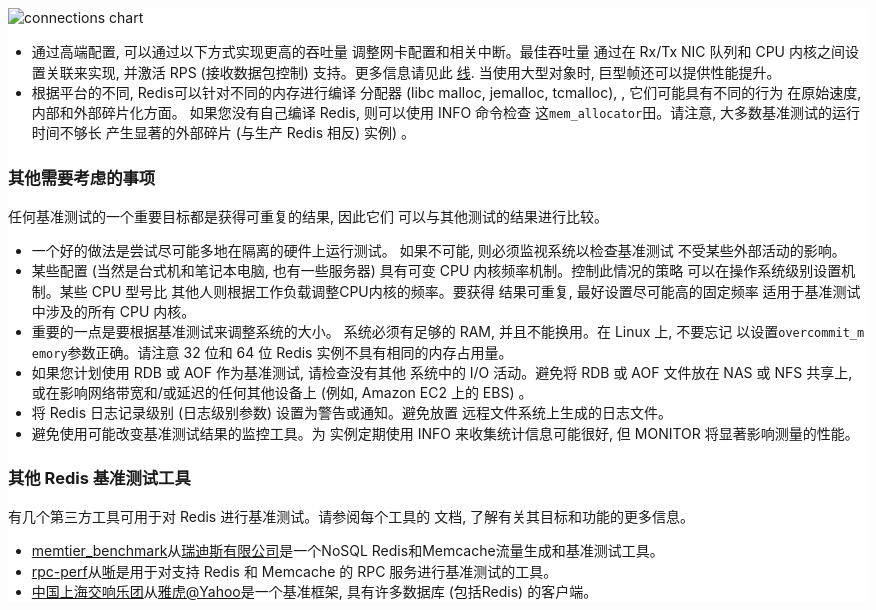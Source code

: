 ![connections chart](https://github.com/dspezia/redis-doc/raw/system_info/topics/Connections_chart.png)

*   通过高端配置, 可以通过以下方式实现更高的吞吐量
    调整网卡配置和相关中断。最佳吞吐量
    通过在 Rx/Tx NIC 队列和 CPU 内核之间设置关联来实现, 
    并激活 RPS (接收数据包控制) 支持。更多信息请见此
    [线](https://groups.google.com/forum/#!msg/redis-db/gUhc19gnYgc/BruTPCOroiMJ).
    当使用大型对象时, 巨型帧还可以提供性能提升。
*   根据平台的不同, Redis可以针对不同的内存进行编译
    分配器 (libc malloc, jemalloc, tcmalloc), , 它们可能具有不同的行为
    在原始速度, 内部和外部碎片化方面。
    如果您没有自己编译 Redis, 则可以使用 INFO 命令检查
    这`mem_allocator`田。请注意, 大多数基准测试的运行时间不够长
    产生显著的外部碎片 (与生产 Redis 相反) 
    实例) 。

### 其他需要考虑的事项

任何基准测试的一个重要目标都是获得可重复的结果, 因此它们
可以与其他测试的结果进行比较。

*   一个好的做法是尝试尽可能多地在隔离的硬件上运行测试。
    如果不可能, 则必须监视系统以检查基准测试
    不受某些外部活动的影响。
*   某些配置 (当然是台式机和笔记本电脑, 也有一些服务器) 
    具有可变 CPU 内核频率机制。控制此情况的策略
    可以在操作系统级别设置机制。某些 CPU 型号比
    其他人则根据工作负载调整CPU内核的频率。要获得
    结果可重复, 最好设置尽可能高的固定频率
    适用于基准测试中涉及的所有 CPU 内核。
*   重要的一点是要根据基准测试来调整系统的大小。
    系统必须有足够的 RAM, 并且不能换用。在 Linux 上, 不要忘记
    以设置`overcommit_memory`参数正确。请注意 32 位和 64 位
    Redis 实例不具有相同的内存占用量。
*   如果您计划使用 RDB 或 AOF 作为基准测试, 请检查没有其他
    系统中的 I/O 活动。避免将 RDB 或 AOF 文件放在 NAS 或 NFS 共享上, 
    或在影响网络带宽和/或延迟的任何其他设备上
     (例如, Amazon EC2 上的 EBS) 。
*   将 Redis 日志记录级别 (日志级别参数) 设置为警告或通知。避免放置
    远程文件系统上生成的日志文件。
*   避免使用可能改变基准测试结果的监控工具。为
    实例定期使用 INFO 来收集统计信息可能很好, 
    但 MONITOR 将显著影响测量的性能。

### 其他 Redis 基准测试工具

有几个第三方工具可用于对 Redis 进行基准测试。请参阅每个工具的
文档, 了解有关其目标和功能的更多信息。

*   [memtier_benchmark](https://github.com/redislabs/memtier_benchmark)从[瑞迪斯有限公司](https://twitter.com/RedisInc)是一个NoSQL Redis和Memcache流量生成和基准测试工具。
*   [rpc-perf](https://github.com/twitter/rpc-perf)从[唽](https://twitter.com/twitter)是用于对支持 Redis 和 Memcache 的 RPC 服务进行基准测试的工具。
*   [中国上海交响乐团](https://github.com/brianfrankcooper/YCSB)从[雅虎@Yahoo](https://twitter.com/Yahoo)是一个基准框架, 具有许多数据库 (包括Redis) 的客户端。
